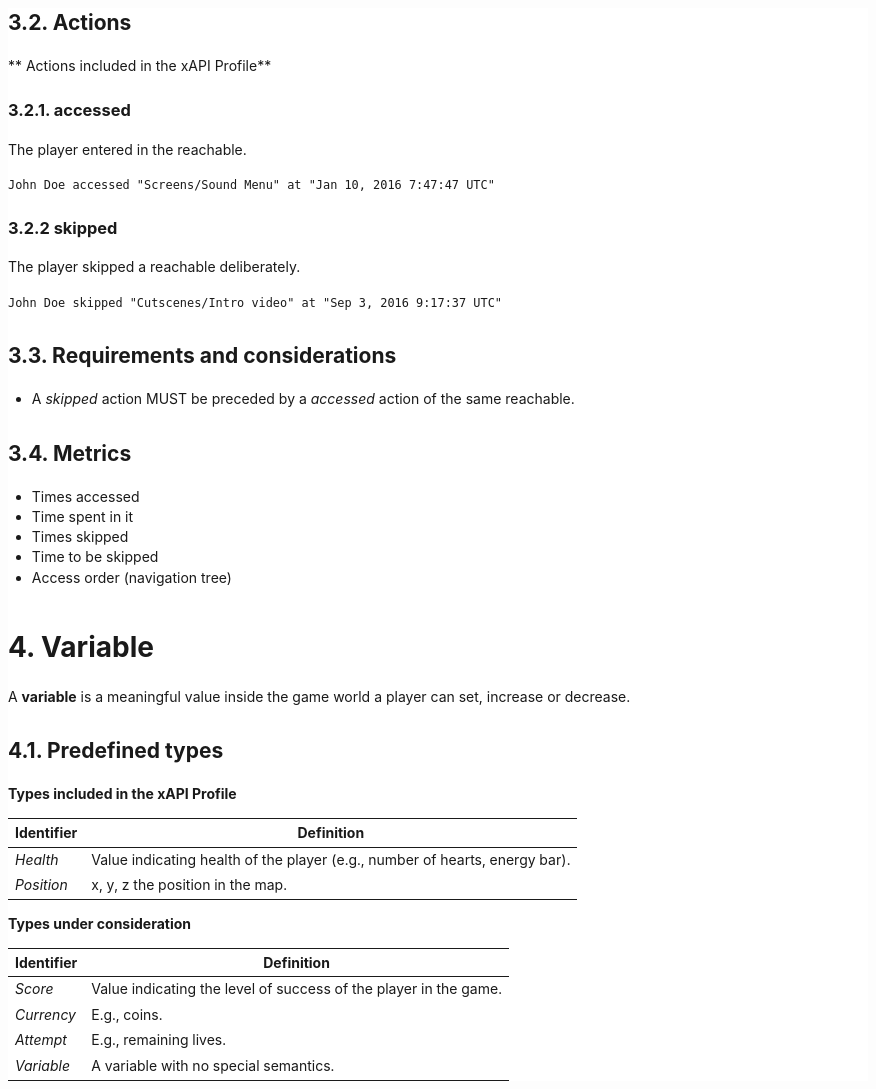 ## 3.2. Actions

** Actions included in the xAPI Profile**

### 3.2.1. accessed

The player entered in the reachable.

``
	John Doe accessed "Screens/Sound Menu" at "Jan 10, 2016 7:47:47 UTC"
``

### 3.2.2 skipped

The player skipped a reachable deliberately.

``
	John Doe skipped "Cutscenes/Intro video" at "Sep 3, 2016 9:17:37 UTC"
``

## 3.3. Requirements and considerations

* A _skipped_ action MUST be preceded by a _accessed_ action of the same reachable.

## 3.4. Metrics

* Times accessed
* Time spent in it
* Times skipped
* Time to be skipped
* Access order (navigation tree)

# 4. Variable

A **variable** is a meaningful value inside the game world a player can set, increase or decrease.

## 4.1. Predefined types

**Types included in the xAPI Profile**

|Identifier|Definition|
|----------|----------|
| _Health_ | Value indicating health of the player (e.g., number of hearts, energy bar). |
| _Position_ | x, y, z the position in the map. |

**Types under consideration**

|Identifier|Definition|
|----------|----------|
| _Score_ | Value indicating the level of success of the player in the game. |
| _Currency_ | E.g., coins. |
| _Attempt_ | E.g., remaining lives. |
| _Variable_ | A variable with no special semantics. |
